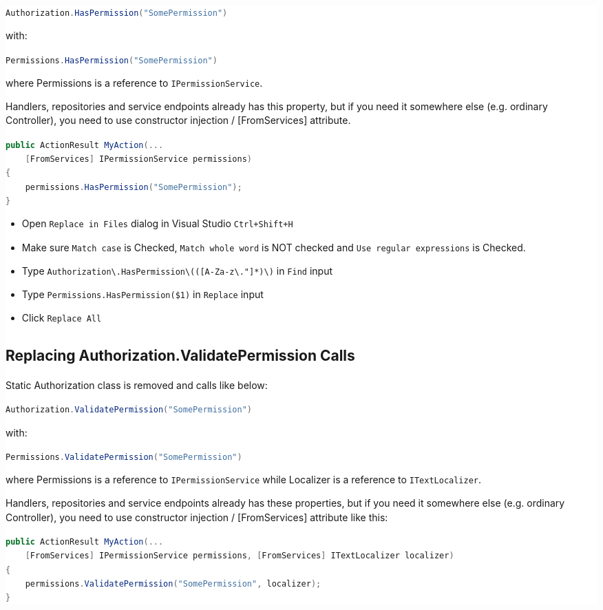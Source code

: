 ```csharp
Authorization.HasPermission("SomePermission")
```

with:

```csharp
Permissions.HasPermission("SomePermission")
```

where Permissions is a reference to `IPermissionService`. 

Handlers, repositories and service endpoints already has this property, but if you need it somewhere else (e.g. ordinary Controller), you need to use constructor injection / [FromServices] attribute.

```csharp
public ActionResult MyAction(...
    [FromServices] IPermissionService permissions) 
{
    permissions.HasPermission("SomePermission");
}
```

* Open `Replace in Files` dialog in Visual Studio `Ctrl+Shift+H`

* Make sure `Match case` is Checked, `Match whole word` is NOT checked and `Use regular expressions` is Checked.

* Type `Authorization\.HasPermission\(([A-Za-z\."]*)\)` in `Find` input

* Type `Permissions.HasPermission($1)` in `Replace` input

* Click `Replace All`

## Replacing Authorization.ValidatePermission Calls

Static Authorization class is removed and calls like below:

```csharp
Authorization.ValidatePermission("SomePermission")
```

with:

```csharp
Permissions.ValidatePermission("SomePermission")
```

where Permissions is a reference to `IPermissionService` while Localizer is a reference to `ITextLocalizer`. 

Handlers, repositories and service endpoints already has these properties, but if you need it somewhere else (e.g. ordinary Controller), you need to use constructor injection / [FromServices] attribute like this:

```csharp
public ActionResult MyAction(...
    [FromServices] IPermissionService permissions, [FromServices] ITextLocalizer localizer) 
{
    permissions.ValidatePermission("SomePermission", localizer);
}
```

